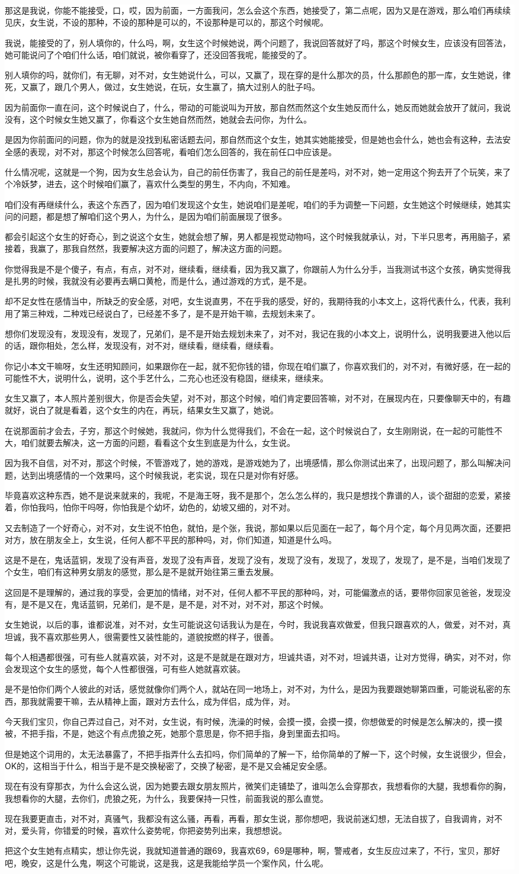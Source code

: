 那这是我说，你能不能接受，口，哎，因为前面，一方面我问，怎么会这个东西，她接受了，第二点呢，因为又是在游戏，那么咱们再续续见庆，女生说，不设的那种，不设的那种是可以的，不设那种是可以的，那这个时候呢。

我说，能接受的了，别人填你的，什么吗，啊，女生这个时候她说，两个问题了，我说回答就好了吗，那这个时候女生，应该没有回答法，她可能说问了个咱们什么话，咱们就说，被你看穿了，还没回答我呢，能接受的了。

别人填你的吗，就你们，有无聊，对不对，女生她说什么，可以，又赢了，现在穿的是什么那次的员，什么那颜色的那一库，女生她说，律死，又赢了，跟几个男人，做过，女生她说，在玩，女生赢了，搞大过别人的肚子吗。

因为前面你一直在问，这个时候说白了，什么，带动的可能说叫为开放，那自然而然这个女生她反而什么，她反而她就会放开了就问，我说没有，这个时候女生她又赢了，你看这个女生她自然而然，她就会去问你，为什么。

是因为你前面问的问题，你为的就是没找到私密话题去问，那自然而这个女生，她其实她能接受，但是她也会什么，她也会有这种，去法安全感的表现，对不对，那这个时候怎么回答呢，看咱们怎么回答的，我在前任口中应该是。

什么情况呢，这就是一个狗，因为女生总会认为，自己的前任伤害了，我自己的前任是差吗，对不对，她一定用这个狗去开了个玩笑，来了个冷妖梦，进去，这个时候咱们赢了，喜欢什么类型的男生，不内向，不知难。

咱们没有再继续什么，表这个东西了，因为咱们发现这个女生，她说咱们是差呢，咱们的手为调整一下问题，女生她这个时候继续，她其实问的问题，都是想了解咱们这个男人，为什么，是因为咱们前面展现了很多。

都会引起这个女生的好奇心，到之说这个女生，她就会想了解，男人都是视觉动物吗，这个时候我就承认，对，下半只思考，再用脑子，紧接着，我赢了，那我自然然，我要解决这方面的问题了，解决这方面的问题。

你觉得我是不是个傻子，有点，有点，对不对，继续看，继续看，因为我又赢了，你跟前人为什么分手，当我测试书这个女孩，确实觉得我是扎男的时候，我就没有必要再去瞒口黄枪，而是什么，通过游戏的方式，是不是。

却不足女性在感情当中，所缺乏的安全感，对吧，女生说直男，不在乎我的感受，好的，我期待我的小本文上，这将代表什么，代表，我利用了第三种戏，二种戏已经说白了，已经差不多了，是不是开始干嘛，去规划未来了。

想你们发现没有，发现没有，发现了，兄弟们，是不是开始去规划未来了，对不对，我记在我的小本文上，说明什么，说明我要进入他以后的话，跟你相处，怎么样，发现没有，对不对，继续看，继续看，继续看。

你记小本文干嘛呀，女生还明知顾问，如果跟你在一起，就不犯你钱的错，你现在咱们赢了，你喜欢我们的，对不对，有微好感，在一起的可能性不大，说明什么，说明，这个手艺什么，二充心也还没有稳固，继续来，继续来。

女生又赢了，本人照片差别很大，你是否会失望，对不对，那这个时候，咱们肯定要回答嘛，对不对，在展现内在，只要像聊天中的，有趣就好，说白了就是看着，这个女生的内在，再玩，结果女生又赢了，她说。

在说那面前才会去，子穷，那这个时候她，我就问，你为什么觉得我们，不会在一起，这个时候说白了，女生刚刚说，在一起的可能性不大，咱们就要去解决，这一方面的问题，看看这个女生到底是为什么，女生说。

因为我不自信，对不对，那这个时候，不管游戏了，她的游戏，是游戏她为了，出境感情，那么你测试出来了，出现问题了，那么叫解决问题，达到出境感情的一个效果吗，这个时候我说，老实说，现在只是对你有好感。

毕竟喜欢这种东西，她不是说来就来的，我呢，不是海王呀，我不是那个，怎么怎么样的，我只是想找个靠谱的人，谈个甜甜的恋爱，紧接着，你怕我吗，怕你干吗呀，你怕我是个幼坏，幼色的，幼坡又细的，对不对。

又去制造了一个好奇心，对不对，女生说不怕色，就怕，是个张，我说，那如果以后见面在一起了，每个月个定，每个月见两次面，还要把对方，放在朋友全上，女生说，任何人都不平民的那种吗，对，你们知道，知道是什么吗。

这是不是在，鬼话蓝铜，发现了没有声音，发现了没有声音，发现了没有，发现了没有，发现了，发现了，发现了，是不是，当咱们发现了个女生，咱们有这种男女朋友的感觉，那么是不是就开始往第三重去发展。

这回是不是理解的，通过我的享受，会更加的情绪，对不对，任何人都不平民的那种吗，对，可能偏激点的话，要带你回家见爸爸，发现没有，是不是又在，鬼话蓝铜，兄弟们，是不是，是不是，对不对，对不对，那这个时候。

女生她说，以后的事，谁都说准，对不对，女生可能说这句话我认为是在，今时，我说我喜欢做爱，但我只跟喜欢的人，做爱，对不对，真坦诚，我不喜欢那些男人，很需要性又装性能的，道貌按燃的样子，很善。

每个人相遇都很强，可有些人就喜欢装，对不对，这是不是就是在跟对方，坦诚共语，对不对，坦诚共语，让对方觉得，确实，对不对，你会发现这个女生的感觉，每个人性都很强，可有些人她就喜欢装。

是不是怕你们两个人彼此的对话，感觉就像你们两个人，就站在同一地场上，对不对，为什么，是因为我要跟她聊第四重，可能说私密的东西，那我就需要干嘛，去从精神上面，跟对方去什么，成为伴侣，成为伴，对。

今天我们宝贝，你自己弄过自己，对不对，女生说，有时候，洗澡的时候，会摸一摸，会摸一摸，你想做爱的时候是怎么解决的，摸一摸被，不把手指，不是，她这个有点虎狼之死，她那个意思是，你不把手指，身到里面去扣吗。

但是她这个词用的，太无法暴露了，不把手指弄什么去扣吗，你们简单的了解一下，给你简单的了解一下，这个时候，女生说很少，但会，OK的，这相当于什么，相当于是不是交换秘密了，交换了秘密，是不是又会補足安全感。

现在有没有穿那衣，为什么会这么说，因为她要去跟女朋友照片，微笑们走铺垫了，谁叫怎么会穿那衣，我想看你的大腿，我想看你的胸，我想看你的大腿，去你们，虎狼之死，为什么，我要保持一只性，前面我说的那么直觉。

现在我要更直击，对不对，真骚气，我都没有这么骚，再看，再看，那女生说，那你想吧，我说前迷幻想，无法自拔了，自我调肯，对不对，爱头背，你错爱的时候，喜欢什么姿势呢，你把姿势列出来，我想想说。

把这个女生她有点精实，想让你先说，我就知道普通的跟69，我喜欢69，69是哪种，啊，警戒者，女生反应过来了，不行，宝贝，那好吧，晚安，这是什么鬼，啊这个可能说，这是我，这是我能给学员一个案作风，什么呢。
